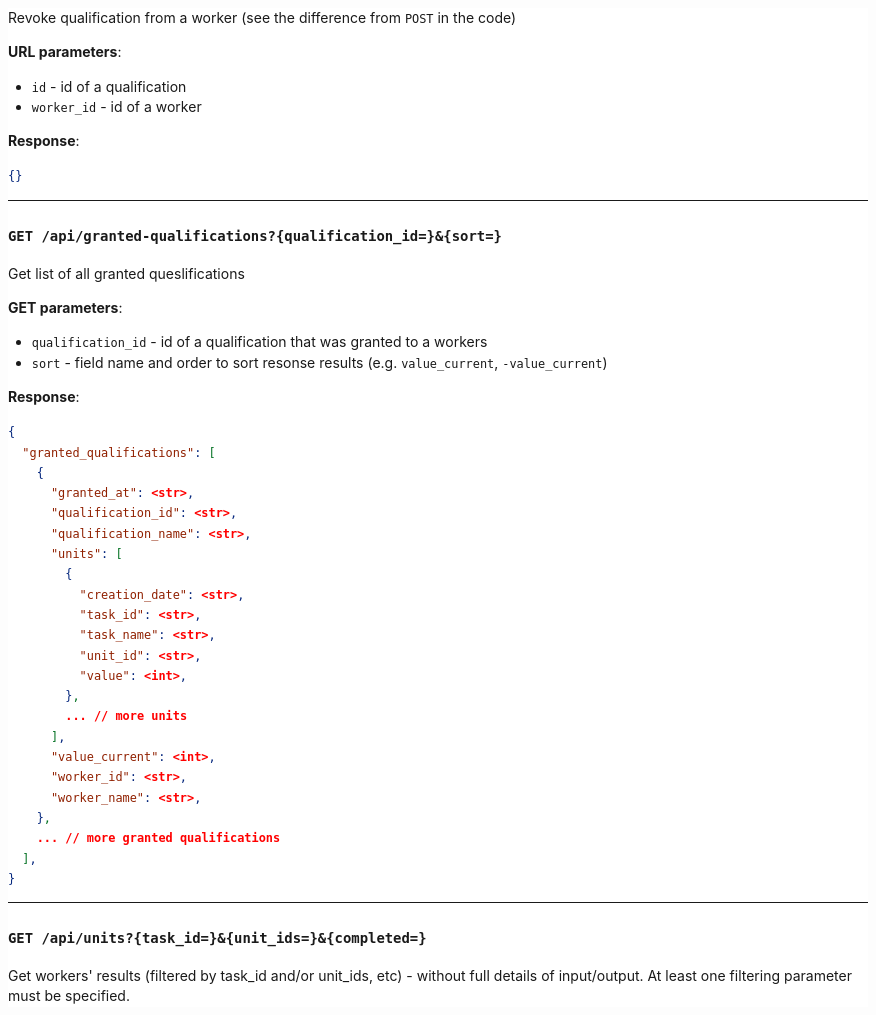 Revoke qualification from a worker (see the difference from `POST` in the code)

**URL parameters**:
- `id` - id of a qualification
- `worker_id` - id of a worker

**Response**:
```json
{}
```

---

### `GET /api/granted-qualifications?{qualification_id=}&{sort=}`

Get list of all granted queslifications

**GET parameters**:
- `qualification_id` - id of a qualification that was granted to a workers
- `sort` - field name and order to sort resonse results (e.g. `value_current`, `-value_current`)

**Response**:
```json
{
  "granted_qualifications": [
    {
      "granted_at": <str>,
      "qualification_id": <str>,
      "qualification_name": <str>,
      "units": [
        {
          "creation_date": <str>,
          "task_id": <str>,
          "task_name": <str>, 
          "unit_id": <str>,
          "value": <int>,
        },
        ... // more units
      ],
      "value_current": <int>,
      "worker_id": <str>,
      "worker_name": <str>,
    },
    ... // more granted qualifications
  ],
}
```

---

### `GET /api/units?{task_id=}&{unit_ids=}&{completed=}`

Get workers' results (filtered by task_id and/or unit_ids, etc) - without full details of input/output. 
At least one filtering parameter must be specified.
